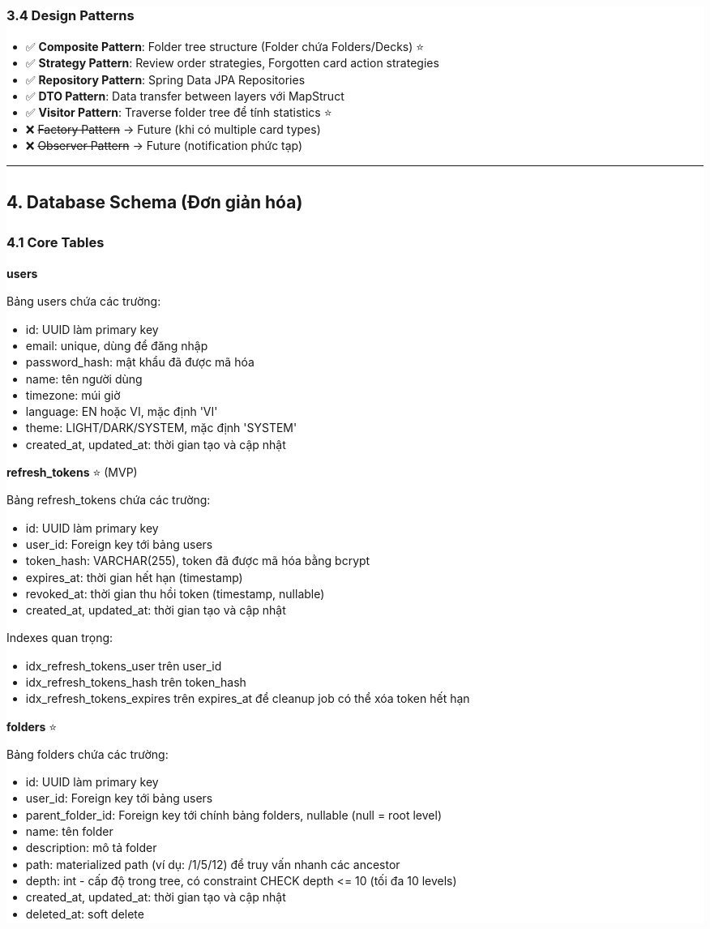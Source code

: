 ### 3.4 Design Patterns
- ✅ **Composite Pattern**: Folder tree structure (Folder chứa Folders/Decks) ⭐
- ✅ **Strategy Pattern**: Review order strategies, Forgotten card action strategies
- ✅ **Repository Pattern**: Spring Data JPA Repositories
- ✅ **DTO Pattern**: Data transfer between layers với MapStruct
- ✅ **Visitor Pattern**: Traverse folder tree để tính statistics ⭐
- ❌ ~~Factory Pattern~~ → Future (khi có multiple card types)
- ❌ ~~Observer Pattern~~ → Future (notification phức tạp)

---

## 4. Database Schema (Đơn giản hóa)

### 4.1 Core Tables

**users**

Bảng users chứa các trường:

- id: UUID làm primary key
- email: unique, dùng để đăng nhập
- password_hash: mật khẩu đã được mã hóa
- name: tên người dùng
- timezone: múi giờ
- language: EN hoặc VI, mặc định 'VI'
- theme: LIGHT/DARK/SYSTEM, mặc định 'SYSTEM'
- created_at, updated_at: thời gian tạo và cập nhật

**refresh_tokens** ⭐ (MVP)

Bảng refresh_tokens chứa các trường:

- id: UUID làm primary key
- user_id: Foreign key tới bảng users
- token_hash: VARCHAR(255), token đã được mã hóa bằng bcrypt
- expires_at: thời gian hết hạn (timestamp)
- revoked_at: thời gian thu hồi token (timestamp, nullable)
- created_at, updated_at: thời gian tạo và cập nhật

Indexes quan trọng:

- idx_refresh_tokens_user trên user_id
- idx_refresh_tokens_hash trên token_hash
- idx_refresh_tokens_expires trên expires_at để cleanup job có thể xóa token hết hạn

**folders** ⭐

Bảng folders chứa các trường:

- id: UUID làm primary key
- user_id: Foreign key tới bảng users
- parent_folder_id: Foreign key tới chính bảng folders, nullable (null = root level)
- name: tên folder
- description: mô tả folder
- path: materialized path (ví dụ: /1/5/12) để truy vấn nhanh các ancestor
- depth: int - cấp độ trong tree, có constraint CHECK depth <= 10 (tối đa 10 levels)
- created_at, updated_at: thời gian tạo và cập nhật
- deleted_at: soft delete
